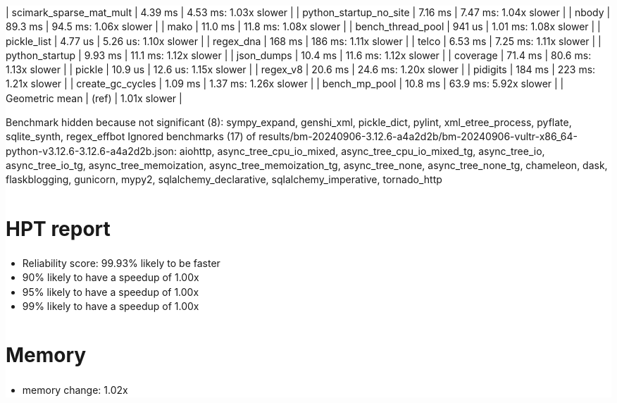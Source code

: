 | scimark_sparse_mat_mult  | 4.39 ms                                                | 4.53 ms: 1.03x slower                                                  |
| python_startup_no_site   | 7.16 ms                                                | 7.47 ms: 1.04x slower                                                  |
| nbody                    | 89.3 ms                                                | 94.5 ms: 1.06x slower                                                  |
| mako                     | 11.0 ms                                                | 11.8 ms: 1.08x slower                                                  |
| bench_thread_pool        | 941 us                                                 | 1.01 ms: 1.08x slower                                                  |
| pickle_list              | 4.77 us                                                | 5.26 us: 1.10x slower                                                  |
| regex_dna                | 168 ms                                                 | 186 ms: 1.11x slower                                                   |
| telco                    | 6.53 ms                                                | 7.25 ms: 1.11x slower                                                  |
| python_startup           | 9.93 ms                                                | 11.1 ms: 1.12x slower                                                  |
| json_dumps               | 10.4 ms                                                | 11.6 ms: 1.12x slower                                                  |
| coverage                 | 71.4 ms                                                | 80.6 ms: 1.13x slower                                                  |
| pickle                   | 10.9 us                                                | 12.6 us: 1.15x slower                                                  |
| regex_v8                 | 20.6 ms                                                | 24.6 ms: 1.20x slower                                                  |
| pidigits                 | 184 ms                                                 | 223 ms: 1.21x slower                                                   |
| create_gc_cycles         | 1.09 ms                                                | 1.37 ms: 1.26x slower                                                  |
| bench_mp_pool            | 10.8 ms                                                | 63.9 ms: 5.92x slower                                                  |
| Geometric mean           | (ref)                                                  | 1.01x slower                                                           |

Benchmark hidden because not significant (8): sympy_expand, genshi_xml, pickle_dict, pylint, xml_etree_process, pyflate, sqlite_synth, regex_effbot
Ignored benchmarks (17) of results/bm-20240906-3.12.6-a4a2d2b/bm-20240906-vultr-x86_64-python-v3.12.6-3.12.6-a4a2d2b.json: aiohttp, async_tree_cpu_io_mixed, async_tree_cpu_io_mixed_tg, async_tree_io, async_tree_io_tg, async_tree_memoization, async_tree_memoization_tg, async_tree_none, async_tree_none_tg, chameleon, dask, flaskblogging, gunicorn, mypy2, sqlalchemy_declarative, sqlalchemy_imperative, tornado_http

# HPT report

- Reliability score: 99.93% likely to be faster
- 90% likely to have a speedup of 1.00x
- 95% likely to have a speedup of 1.00x
- 99% likely to have a speedup of 1.00x

# Memory
- memory change: 1.02x